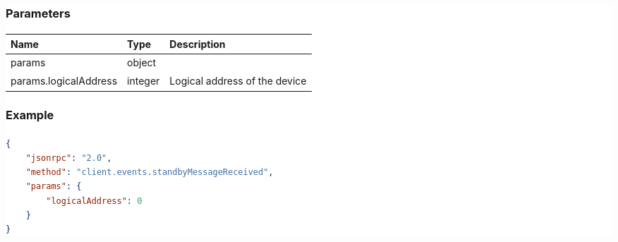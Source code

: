 ### Parameters

| Name | Type | Description |
| :-------- | :-------- | :-------- |
| params | object |  |
| params.logicalAddress | integer | Logical address of the device |

### Example

```json
{
    "jsonrpc": "2.0",
    "method": "client.events.standbyMessageReceived",
    "params": {
        "logicalAddress": 0
    }
}
```

